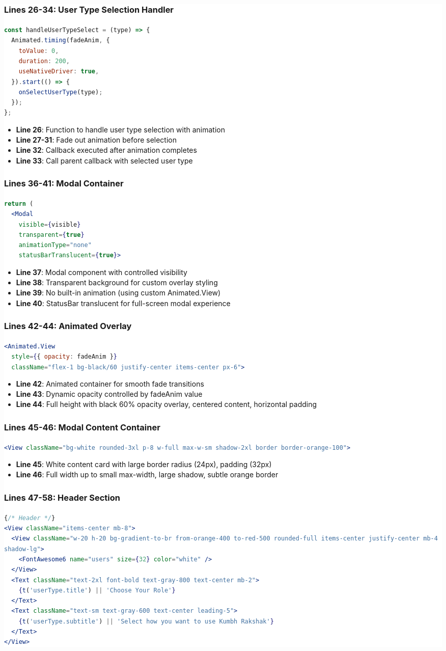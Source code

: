 ### **Lines 26-34: User Type Selection Handler**
```jsx
const handleUserTypeSelect = (type) => {
  Animated.timing(fadeAnim, {
    toValue: 0,
    duration: 200,
    useNativeDriver: true,
  }).start(() => {
    onSelectUserType(type);
  });
};
```
- **Line 26**: Function to handle user type selection with animation
- **Line 27-31**: Fade out animation before selection
- **Line 32**: Callback executed after animation completes
- **Line 33**: Call parent callback with selected user type

### **Lines 36-41: Modal Container**
```jsx
return (
  <Modal
    visible={visible}
    transparent={true}
    animationType="none"
    statusBarTranslucent={true}>
```
- **Line 37**: Modal component with controlled visibility
- **Line 38**: Transparent background for custom overlay styling
- **Line 39**: No built-in animation (using custom Animated.View)
- **Line 40**: StatusBar translucent for full-screen modal experience

### **Lines 42-44: Animated Overlay**
```jsx
<Animated.View 
  style={{ opacity: fadeAnim }}
  className="flex-1 bg-black/60 justify-center items-center px-6">
```
- **Line 42**: Animated container for smooth fade transitions
- **Line 43**: Dynamic opacity controlled by fadeAnim value
- **Line 44**: Full height with black 60% opacity overlay, centered content, horizontal padding

### **Lines 45-46: Modal Content Container**
```jsx
<View className="bg-white rounded-3xl p-8 w-full max-w-sm shadow-2xl border border-orange-100">
```
- **Line 45**: White content card with large border radius (24px), padding (32px)
- **Line 46**: Full width up to small max-width, large shadow, subtle orange border

### **Lines 47-58: Header Section**
```jsx
{/* Header */}
<View className="items-center mb-8">
  <View className="w-20 h-20 bg-gradient-to-br from-orange-400 to-red-500 rounded-full items-center justify-center mb-4 shadow-lg">
    <FontAwesome6 name="users" size={32} color="white" />
  </View>
  <Text className="text-2xl font-bold text-gray-800 text-center mb-2">
    {t('userType.title') || 'Choose Your Role'}
  </Text>
  <Text className="text-sm text-gray-600 text-center leading-5">
    {t('userType.subtitle') || 'Select how you want to use Kumbh Rakshak'}
  </Text>
</View>
```